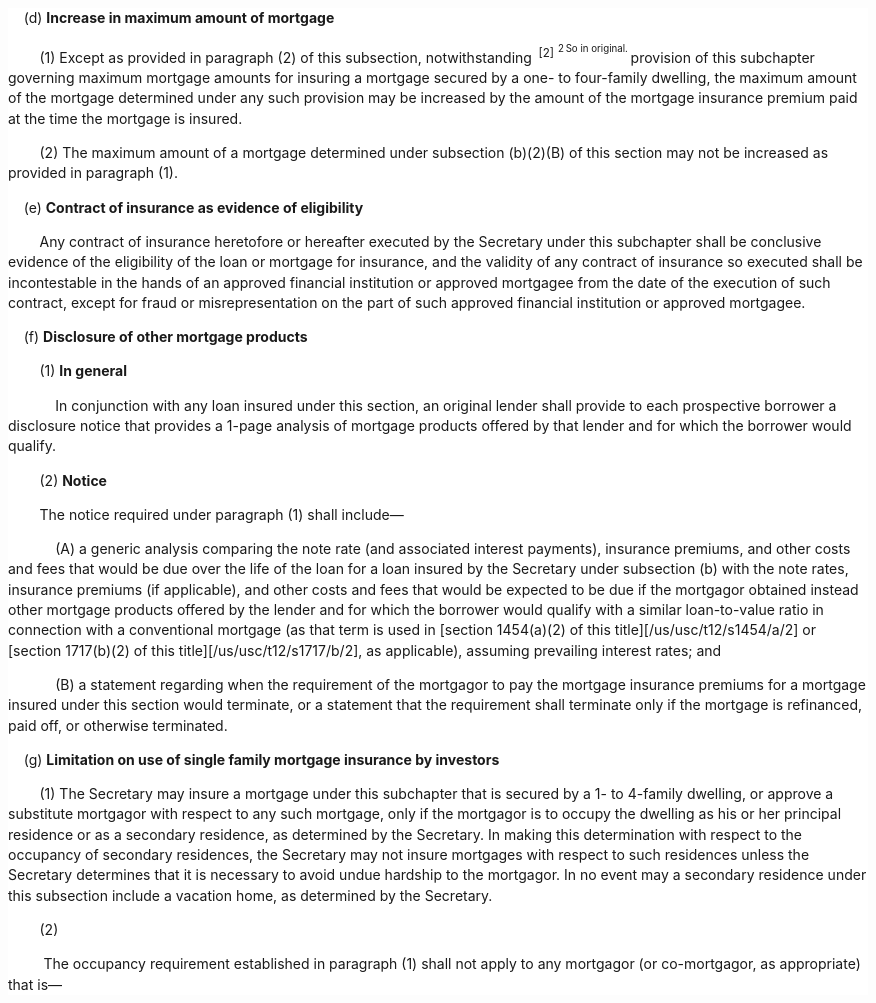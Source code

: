     (d) __Increase in maximum amount of mortgage__ 

        (1) Except as provided in paragraph (2) of this subsection, notwithstanding  <sup>\[2\]</sup>  <sup><sup> 2 So in original. </sup></sup>  provision of this subchapter governing maximum mortgage amounts for insuring a mortgage secured by a one- to four-family dwelling, the maximum amount of the mortgage determined under any such provision may be increased by the amount of the mortgage insurance premium paid at the time the mortgage is insured.

        (2) The maximum amount of a mortgage determined under subsection (b)(2)(B) of this section may not be increased as provided in paragraph (1).

    (e) __Contract of insurance as evidence of eligibility__ 

        Any contract of insurance heretofore or hereafter executed by the Secretary under this subchapter shall be conclusive evidence of the eligibility of the loan or mortgage for insurance, and the validity of any contract of insurance so executed shall be incontestable in the hands of an approved financial institution or approved mortgagee from the date of the execution of such contract, except for fraud or misrepresentation on the part of such approved financial institution or approved mortgagee.

    (f) __Disclosure of other mortgage products__ 

        (1) __In general__ 

            In conjunction with any loan insured under this section, an original lender shall provide to each prospective borrower a disclosure notice that provides a 1-page analysis of mortgage products offered by that lender and for which the borrower would qualify.

        (2) __Notice__ 

        The notice required under paragraph (1) shall include—

            (A) a generic analysis comparing the note rate (and associated interest payments), insurance premiums, and other costs and fees that would be due over the life of the loan for a loan insured by the Secretary under subsection (b) with the note rates, insurance premiums (if applicable), and other costs and fees that would be expected to be due if the mortgagor obtained instead other mortgage products offered by the lender and for which the borrower would qualify with a similar loan-to-value ratio in connection with a conventional mortgage (as that term is used in [section 1454(a)(2) of this title][/us/usc/t12/s1454/a/2] or [section 1717(b)(2) of this title][/us/usc/t12/s1717/b/2], as applicable), assuming prevailing interest rates; and

            (B) a statement regarding when the requirement of the mortgagor to pay the mortgage insurance premiums for a mortgage insured under this section would terminate, or a statement that the requirement shall terminate only if the mortgage is refinanced, paid off, or otherwise terminated.

    (g) __Limitation on use of single family mortgage insurance by investors__ 

        (1) The Secretary may insure a mortgage under this subchapter that is secured by a 1- to 4-family dwelling, or approve a substitute mortgagor with respect to any such mortgage, only if the mortgagor is to occupy the dwelling as his or her principal residence or as a secondary residence, as determined by the Secretary. In making this determination with respect to the occupancy of secondary residences, the Secretary may not insure mortgages with respect to such residences unless the Secretary determines that it is necessary to avoid undue hardship to the mortgagor. In no event may a secondary residence under this subsection include a vacation home, as determined by the Secretary.

        (2)

         The occupancy requirement established in paragraph (1) shall not apply to any mortgagor (or co-mortgagor, as appropriate) that is—
